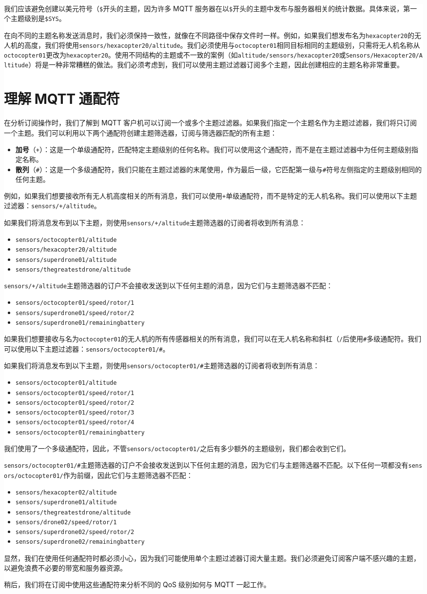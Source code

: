 我们应该避免创建以美元符号（`$`开头的主题，因为许多 MQTT 服务器在以`$`开头的主题中发布与服务器相关的统计数据。具体来说，第一个主题级别是`$SYS`。

在向不同的主题名称发送消息时，我们必须保持一致性，就像在不同路径中保存文件时一样。例如，如果我们想发布名为`hexacopter20`的无人机的高度，我们将使用`sensors/hexacopter20/altitude`。我们必须使用与`octocopter01`相同目标相同的主题级别，只需将无人机名称从`octocopter01`更改为`hexacopter20`。使用不同结构的主题或不一致的案例（如`altitude/sensors/hexacopter20`或`Sensors/Hexacopter20/Altitude`）将是一种非常糟糕的做法。我们必须考虑到，我们可以使用主题过滤器订阅多个主题，因此创建相应的主题名称非常重要。

# 理解 MQTT 通配符

在分析订阅操作时，我们了解到 MQTT 客户机可以订阅一个或多个主题过滤器。如果我们指定一个主题名作为主题过滤器，我们将只订阅一个主题。我们可以利用以下两个通配符创建主题筛选器，订阅与筛选器匹配的所有主题：

*   **加号**（`+`）：这是一个单级通配符，匹配特定主题级别的任何名称。我们可以使用这个通配符，而不是在主题过滤器中为任何主题级别指定名称。
*   **散列**（`#`）：这是一个多级通配符，我们只能在主题过滤器的末尾使用，作为最后一级，它匹配第一级与`#`符号左侧指定的主题级别相同的任何主题。

例如，如果我们想要接收所有无人机高度相关的所有消息，我们可以使用`+`单级通配符，而不是特定的无人机名称。我们可以使用以下主题过滤器：`sensors/+/altitude`。

如果我们将消息发布到以下主题，则使用`sensors/+/altitude`主题筛选器的订阅者将收到所有消息：

*   `sensors/octocopter01/altitude`
*   `sensors/hexacopter20/altitude`
*   `sensors/superdrone01/altitude`
*   `sensors/thegreatestdrone/altitude`

`sensors/+/altitude`主题筛选器的订户不会接收发送到以下任何主题的消息，因为它们与主题筛选器不匹配：

*   `sensors/octocopter01/speed/rotor/1`
*   `sensors/superdrone01/speed/rotor/2`
*   `sensors/superdrone01/remainingbattery`

如果我们想要接收与名为`octocopter01`的无人机的所有传感器相关的所有消息，我们可以在无人机名称和斜杠（`/`后使用`#`多级通配符。我们可以使用以下主题过滤器：`sensors/octocopter01/#`。

如果我们将消息发布到以下主题，则使用`sensors/octocopter01/#`主题筛选器的订阅者将收到所有消息：

*   `sensors/octocopter01/altitude`
*   `sensors/octocopter01/speed/rotor/1`
*   `sensors/octocopter01/speed/rotor/2`
*   `sensors/octocopter01/speed/rotor/3`
*   `sensors/octocopter01/speed/rotor/4`
*   `sensors/octocopter01/remainingbattery`

我们使用了一个多级通配符，因此，不管`sensors/octocopter01/`之后有多少额外的主题级别，我们都会收到它们。

`sensors/octocopter01/#`主题筛选器的订户不会接收发送到以下任何主题的消息，因为它们与主题筛选器不匹配。以下任何一项都没有`sensors/octocopter01/`作为前缀，因此它们与主题筛选器不匹配：

*   `sensors/hexacopter02/altitude`
*   `sensors/superdrone01/altitude`
*   `sensors/thegreatestdrone/altitude`
*   `sensors/drone02/speed/rotor/1`
*   `sensors/superdrone02/speed/rotor/2`
*   `sensors/superdrone02/remainingbattery`

显然，我们在使用任何通配符时都必须小心，因为我们可能使用单个主题过滤器订阅大量主题。我们必须避免订阅客户端不感兴趣的主题，以避免浪费不必要的带宽和服务器资源。

稍后，我们将在订阅中使用这些通配符来分析不同的 QoS 级别如何与 MQTT 一起工作。
